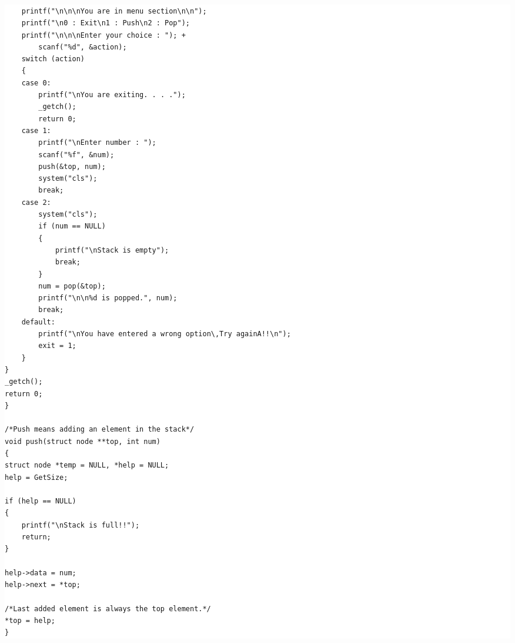 		printf("\n\n\nYou are in menu section\n\n");
		printf("\n0 : Exit\n1 : Push\n2 : Pop");
		printf("\n\n\nEnter your choice : "); +
			scanf("%d", &action);
		switch (action)
		{
		case 0:
			printf("\nYou are exiting. . . .");
			_getch();
			return 0;
		case 1:
			printf("\nEnter number : ");
			scanf("%f", &num);
			push(&top, num);
			system("cls");
			break;
		case 2:
			system("cls");
			if (num == NULL)
			{
				printf("\nStack is empty");
				break;
			}
			num = pop(&top);
			printf("\n\n%d is popped.", num);
			break;
		default:
			printf("\nYou have entered a wrong option\,Try againA!!\n");
			exit = 1;
		}
	}
	_getch();
	return 0;
	}	

	/*Push means adding an element in the stack*/
	void push(struct node **top, int num)
	{
	struct node *temp = NULL, *help = NULL;
	help = GetSize;

	if (help == NULL)
	{
		printf("\nStack is full!!");
		return;
	}

	help->data = num;
	help->next = *top;

	/*Last added element is always the top element.*/
	*top = help;
	}
